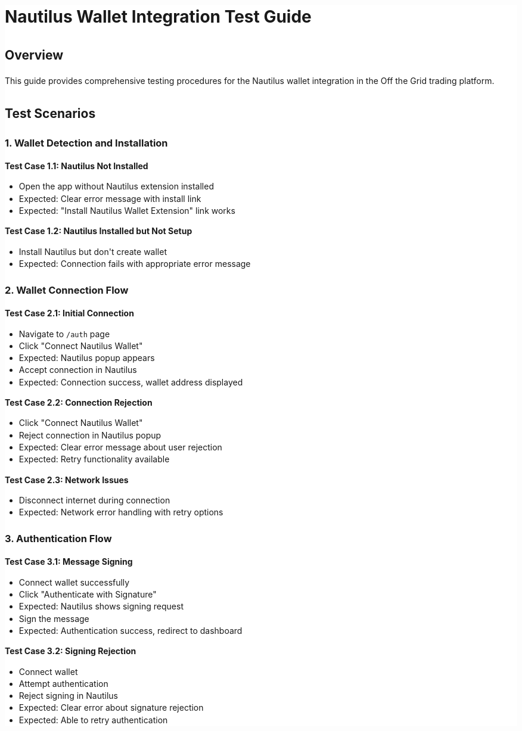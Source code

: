 # Nautilus Wallet Integration Test Guide

## Overview
This guide provides comprehensive testing procedures for the Nautilus wallet integration in the Off the Grid trading platform.

## Test Scenarios

### 1. Wallet Detection and Installation
**Test Case 1.1: Nautilus Not Installed**
- Open the app without Nautilus extension installed
- Expected: Clear error message with install link
- Expected: "Install Nautilus Wallet Extension" link works

**Test Case 1.2: Nautilus Installed but Not Setup**
- Install Nautilus but don't create wallet
- Expected: Connection fails with appropriate error message

### 2. Wallet Connection Flow
**Test Case 2.1: Initial Connection**
- Navigate to `/auth` page
- Click "Connect Nautilus Wallet"
- Expected: Nautilus popup appears
- Accept connection in Nautilus
- Expected: Connection success, wallet address displayed

**Test Case 2.2: Connection Rejection**
- Click "Connect Nautilus Wallet"
- Reject connection in Nautilus popup
- Expected: Clear error message about user rejection
- Expected: Retry functionality available

**Test Case 2.3: Network Issues**
- Disconnect internet during connection
- Expected: Network error handling with retry options

### 3. Authentication Flow
**Test Case 3.1: Message Signing**
- Connect wallet successfully
- Click "Authenticate with Signature"
- Expected: Nautilus shows signing request
- Sign the message
- Expected: Authentication success, redirect to dashboard

**Test Case 3.2: Signing Rejection**
- Connect wallet
- Attempt authentication
- Reject signing in Nautilus
- Expected: Clear error about signature rejection
- Expected: Able to retry authentication
